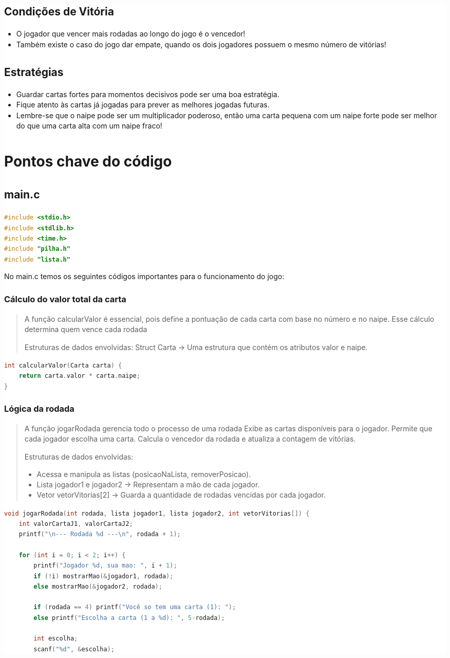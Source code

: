 ## Condições de Vitória
- O jogador que vencer mais rodadas ao longo do jogo é o vencedor!
- Também existe o caso do jogo dar empate, quando os dois jogadores possuem o mesmo número de vitórias!
## Estratégias
- Guardar cartas fortes para momentos decisivos pode ser uma boa estratégia.
- Fique atento às cartas já jogadas para prever as melhores jogadas futuras.
- Lembre-se que o naipe pode ser um multiplicador poderoso, então uma carta pequena com um naipe forte pode ser melhor do que uma carta alta com um naipe fraco!

# Pontos chave do código

## main.c
```c
#include <stdio.h>
#include <stdlib.h>
#include <time.h>
#include "pilha.h"
#include "lista.h"
```
No main.c temos os seguintes códigos importantes para o funcionamento do jogo:
### Cálculo do valor total da carta
> A função calcularValor é essencial, pois define a pontuação de cada carta com base no número e no naipe.
> Esse cálculo determina quem vence cada rodada
> 
> Estruturas de dados envolvidas: Struct Carta → Uma estrutura que contém os atributos valor e naipe.
```c
int calcularValor(Carta carta) {
    return carta.valor * carta.naipe;
}
```
### Lógica da rodada
> A função jogarRodada gerencia todo o processo de uma rodada
> Exibe as cartas disponíveis para o jogador.
> Permite que cada jogador escolha uma carta.
> Calcula o vencedor da rodada e atualiza a contagem de vitórias.
>
> Estruturas de dados envolvidas:
> - Acessa e manipula as listas (posicaoNaLista, removerPosicao).
> - Lista jogador1 e jogador2 → Representam a mão de cada jogador.
> - Vetor vetorVitorias[2] → Guarda a quantidade de rodadas vencidas por cada jogador.
```c
void jogarRodada(int rodada, lista jogador1, lista jogador2, int vetorVitorias[]) {
    int valorCartaJ1, valorCartaJ2;
    printf("\n--- Rodada %d ---\n", rodada + 1);

    for (int i = 0; i < 2; i++) {
        printf("Jogador %d, sua mao: ", i + 1);
        if (!i) mostrarMao(&jogador1, rodada);
        else mostrarMao(&jogador2, rodada);
        
        if (rodada == 4) printf("Você so tem uma carta (1): ");
        else printf("Escolha a carta (1 a %d): ", 5-rodada);
        
        int escolha;
        scanf("%d", &escolha);

```